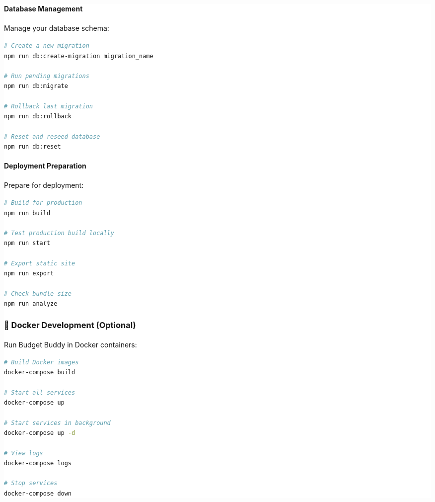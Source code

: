 #### Database Management

Manage your database schema:

```bash
# Create a new migration
npm run db:create-migration migration_name

# Run pending migrations
npm run db:migrate

# Rollback last migration
npm run db:rollback

# Reset and reseed database
npm run db:reset
```

#### Deployment Preparation

Prepare for deployment:

```bash
# Build for production
npm run build

# Test production build locally
npm run start

# Export static site
npm run export

# Check bundle size
npm run analyze
```

### 🐳 Docker Development (Optional)

Run Budget Buddy in Docker containers:

```bash
# Build Docker images
docker-compose build

# Start all services
docker-compose up

# Start services in background
docker-compose up -d

# View logs
docker-compose logs

# Stop services
docker-compose down
```

